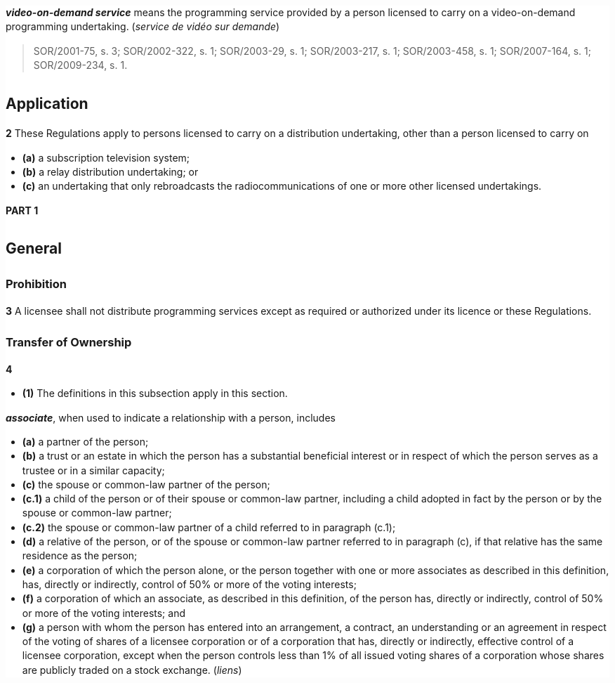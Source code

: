 ***video-on-demand service*** means the programming service provided by a person licensed to carry on a video-on-demand programming undertaking. (*service de vidéo sur demande*) 
> SOR/2001-75, s. 3; SOR/2002-322, s. 1; SOR/2003-29, s. 1; SOR/2003-217, s. 1; SOR/2003-458, s. 1; SOR/2007-164, s. 1; SOR/2009-234, s. 1.





## Application


**2** These Regulations apply to persons licensed to carry on a distribution undertaking, other than a person licensed to carry on
- **(a)** a subscription television system;
- **(b)** a relay distribution undertaking; or
- **(c)** an undertaking that only rebroadcasts the radiocommunications of one or more other licensed undertakings.




**PART 1** 
## General



### Prohibition


**3** A licensee shall not distribute programming services except as required or authorized under its licence or these Regulations.




### Transfer of Ownership


**4** 

- **(1)** The definitions in this subsection apply in this section.

***associate***, when used to indicate a relationship with a person, includes
- **(a)** a partner of the person;
- **(b)** a trust or an estate in which the person has a substantial beneficial interest or in respect of which the person serves as a trustee or in a similar capacity;
- **(c)** the spouse or common-law partner of the person;
- **(c.1)** a child of the person or of their spouse or common-law partner, including a child adopted in fact by the person or by the spouse or common-law partner;
- **(c.2)** the spouse or common-law partner of a child referred to in paragraph (c.1);
- **(d)** a relative of the person, or of the spouse or common-law partner referred to in paragraph (c), if that relative has the same residence as the person;
- **(e)** a corporation of which the person alone, or the person together with one or more associates as described in this definition, has, directly or indirectly, control of 50% or more of the voting interests;
- **(f)** a corporation of which an associate, as described in this definition, of the person has, directly or indirectly, control of 50% or more of the voting interests; and
- **(g)** a person with whom the person has entered into an arrangement, a contract, an understanding or an agreement in respect of the voting of shares of a licensee corporation or of a corporation that has, directly or indirectly, effective control of a licensee corporation, except when the person controls less than 1% of all issued voting shares of a corporation whose shares are publicly traded on a stock exchange. (*liens*)
